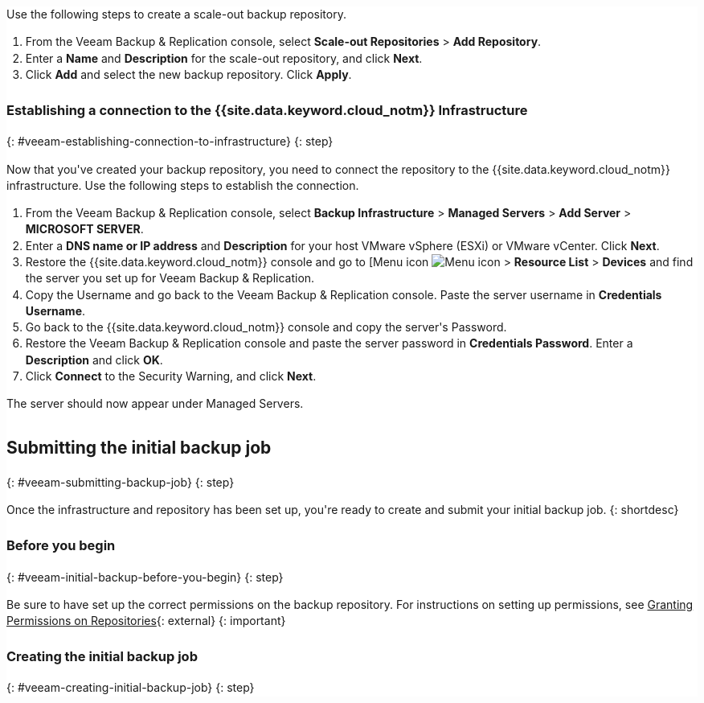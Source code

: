 Use the following steps to create a scale-out backup repository.

1. From the Veeam Backup & Replication console, select **Scale-out Repositories** > **Add Repository**.
2. Enter a **Name** and **Description** for the scale-out repository, and click **Next**.
3. Click **Add** and select the new backup repository. Click **Apply**.

### Establishing a connection to the {{site.data.keyword.cloud_notm}} Infrastructure
{: #veeam-establishing-connection-to-infrastructure}
{: step}

Now that you've created your backup repository, you need to connect the repository to the {{site.data.keyword.cloud_notm}} infrastructure. Use the following steps to establish the connection.

1. From the Veeam Backup & Replication console, select **Backup Infrastructure** > **Managed Servers** > **Add Server** > **MICROSOFT SERVER**.
2. Enter a **DNS name or IP address** and **Description** for your host VMware vSphere (ESXi) or VMware vCenter. Click **Next**.
3. Restore the {{site.data.keyword.cloud_notm}} console and go to [Menu icon ![Menu icon](../icons/icon_hamburger.svg) > **Resource List** > **Devices** and find the server you set up for Veeam Backup & Replication.
4. Copy the Username and go back to the Veeam Backup & Replication console. Paste the server username in **Credentials Username**.
5. Go back to the {{site.data.keyword.cloud_notm}} console and copy the server's Password.
6. Restore the Veeam Backup & Replication console and paste the server password in **Credentials Password**. Enter a **Description** and click **OK**.
7. Click **Connect** to the Security Warning, and click **Next**.

The server should now appear under Managed Servers.


## Submitting the initial backup job
{: #veeam-submitting-backup-job}
{: step}

Once the infrastructure and repository has been set up, you're ready to create and submit your initial backup job.
{: shortdesc}

### Before you begin
{: #veeam-initial-backup-before-you-begin}
{: step}

Be sure to have set up the correct permissions on the backup repository. For instructions on setting up permissions, see [Granting Permissions on Repositories](https://helpcenter.veeam.com/docs/backup/plugins/repository_permissions.html?ver=95u4){: external}
{: important}

### Creating the initial backup job
{: #veeam-creating-initial-backup-job}
{: step}
